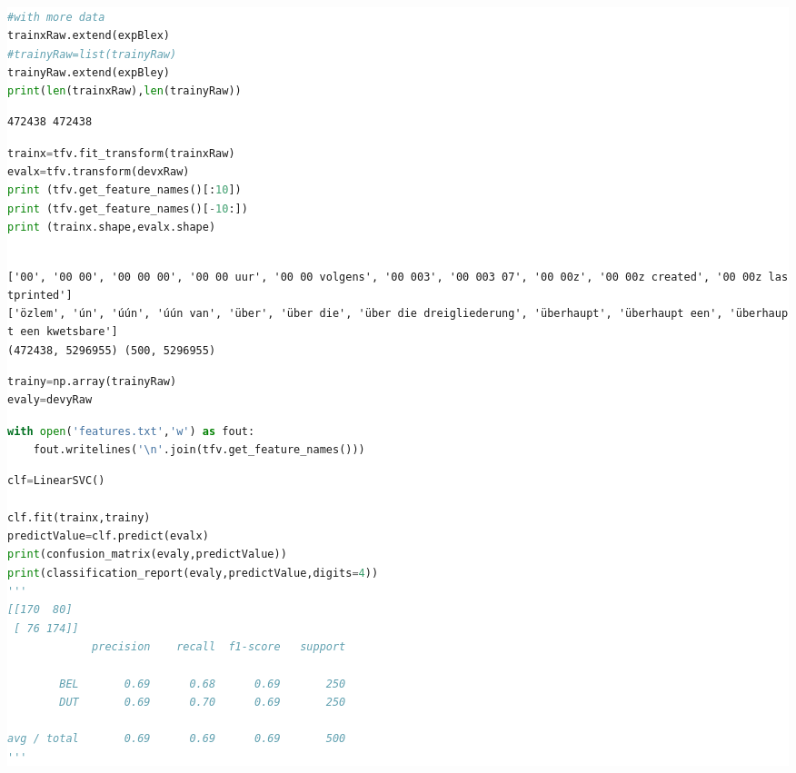 
```python
#with more data
trainxRaw.extend(expBlex)
#trainyRaw=list(trainyRaw)
trainyRaw.extend(expBley)
print(len(trainxRaw),len(trainyRaw))
```

    472438 472438



```python
trainx=tfv.fit_transform(trainxRaw)
evalx=tfv.transform(devxRaw)
print (tfv.get_feature_names()[:10])
print (tfv.get_feature_names()[-10:])
print (trainx.shape,evalx.shape)
    
```

    ['00', '00 00', '00 00 00', '00 00 uur', '00 00 volgens', '00 003', '00 003 07', '00 00z', '00 00z created', '00 00z lastprinted']
    ['özlem', 'ún', 'úún', 'úún van', 'über', 'über die', 'über die dreigliederung', 'überhaupt', 'überhaupt een', 'überhaupt een kwetsbare']
    (472438, 5296955) (500, 5296955)



```python
trainy=np.array(trainyRaw)
evaly=devyRaw
```


```python
with open('features.txt','w') as fout:
    fout.writelines('\n'.join(tfv.get_feature_names()))
```


```python
clf=LinearSVC()

clf.fit(trainx,trainy)
predictValue=clf.predict(evalx)
print(confusion_matrix(evaly,predictValue))
print(classification_report(evaly,predictValue,digits=4))
'''
[[170  80]
 [ 76 174]]
             precision    recall  f1-score   support

        BEL       0.69      0.68      0.69       250
        DUT       0.69      0.70      0.69       250

avg / total       0.69      0.69      0.69       500
'''
```
